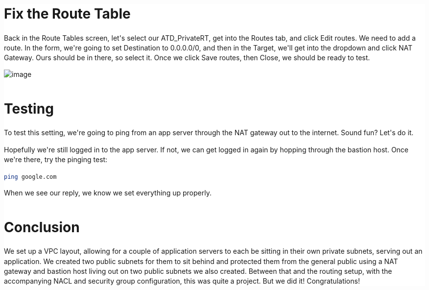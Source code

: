 # Fix the Route Table
Back in the Route Tables screen, let's select our ATD_PrivateRT, get into the Routes tab, and click Edit routes. We need to add a route. In the form, we're going to set Destination to 0.0.0.0/0, and then in the Target, we'll get into the dropdown and click NAT Gateway. Ours should be in there, so select it. Once we click Save routes, then Close, we should be ready to test.

![image](https://user-images.githubusercontent.com/44756128/115432532-17d27180-a1cc-11eb-9698-6af20f79eec3.png)

# Testing
To test this setting, we're going to ping from an app server through the NAT gateway out to the internet. Sound fun? Let's do it.

Hopefully we're still logged in to the app server. If not, we can get logged in again by hopping through the bastion host. Once we're there, try the pinging test:
```sh
ping google.com
```

When we see our reply, we know we set everything up properly.

# Conclusion
We set up a VPC layout, allowing for a couple of application servers to each be sitting in their own private subnets, serving out an application. We created two public subnets for them to sit behind and protected them from the general public using a NAT gateway and bastion host living out on two public subnets we also created. Between that and the routing setup, with the accompanying NACL and security group configuration, this was quite a project. But we did it! Congratulations!
